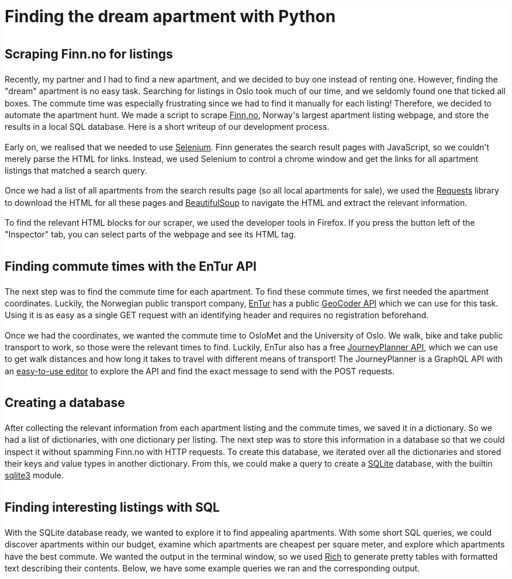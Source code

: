 # Finding the dream apartment with Python
## Scraping Finn.no for listings
Recently, my partner and I had to find a new apartment, and we decided to buy one instead of renting one. However, finding the "dream" apartment is no easy task. Searching for listings in Oslo took much of our time, and we seldomly found one that ticked all boxes. The commute time was especially frustrating since we had to find it manually for each listing! Therefore, we decided to automate the apartment hunt. We made a script to scrape [Finn.no](https://finn.no), Norway's largest apartment listing webpage, and store the results in a local SQL database. Here is a short writeup of our development process.

Early on, we realised that we needed to use [Selenium](https://www.selenium.dev/). Finn generates the search result pages with JavaScript, so we couldn't merely parse the HTML for links. Instead, we used Selenium to control a chrome window and get the links for all apartment listings that matched a search query. 

Once we had a list of all apartments from the search results page (so all local apartments for sale), we used the [Requests](https://requests.readthedocs.io/en/master/) library to download the HTML for all these pages and [BeautifulSoup](https://www.crummy.com/software/BeautifulSoup/) to navigate the HTML and extract the relevant information.

To find the relevant HTML blocks for our scraper, we used the developer tools in Firefox. If you press the button left of the "Inspector" tab, you can select parts of the webpage and see its HTML tag.  

## Finding commute times with the EnTur API
The next step was to find the commute time for each apartment. To find these commute times, we first needed the apartment coordinates. Luckily, the Norwegian public transport company, [EnTur](https://entur.no/) has a public [GeoCoder API](https://developer.entur.org/pages-geocoder-api) which we can use for this task. Using it is as easy as a single GET request with an identifying header and requires no registration beforehand.

Once we had the coordinates, we wanted the commute time to OsloMet and the University of Oslo. We walk, bike and take public transport to work, so those were the relevant times to find. Luckily, EnTur also has a free [JourneyPlanner API](https://developer.entur.org/pages-journeyplanner-journeyplanner-v2), which we can use to get walk distances and how long it takes to travel with different means of transport! The JourneyPlanner is a GraphQL API with an [easy-to-use editor](https://api.entur.io/journey-planner/v2/ide/) to explore the API and find the exact message to send with the POST requests.

## Creating a database
After collecting the relevant information from each apartment listing and the commute times, we saved it in a dictionary. So we had a list of dictionaries, with one dictionary per listing. The next step was to store this information in a database so that we could inspect it without spamming Finn.no with HTTP requests. To create this database, we iterated over all the dictionaries and stored their keys and value types in another dictionary. From this, we could make a query to create a [SQLite](https://www.sqlite.org/index.html) database, with the builtin [sqlite3](https://docs.python.org/3/library/sqlite3.html) module.

## Finding interesting listings with SQL
With the SQLite database ready, we wanted to explore it to find appealing apartments. With some short SQL queries, we could discover apartments within our budget, examine which apartments are cheapest per square meter, and explore which apartments have the best commute.
We wanted the output in the terminal window, so we used [Rich](https://github.com/willmcgugan/rich) to generate pretty tables with formatted text describing their contents. Below, we have some example queries we ran and the corresponding output.
